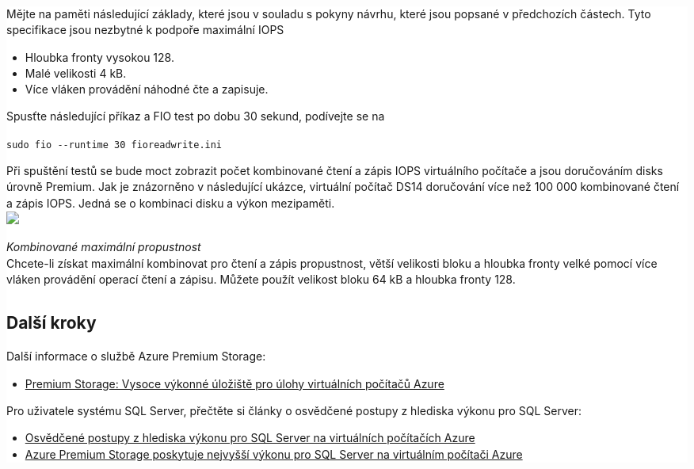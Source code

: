 Mějte na paměti následující základy, které jsou v souladu s pokyny návrhu, které jsou popsané v předchozích částech. Tyto specifikace jsou nezbytné k podpoře maximální IOPS

* Hloubka fronty vysokou 128.  
* Malé velikosti 4 kB.  
* Více vláken provádění náhodné čte a zapisuje.

Spusťte následující příkaz a FIO test po dobu 30 sekund, podívejte se na

```
sudo fio --runtime 30 fioreadwrite.ini
```

Při spuštění testů se bude moct zobrazit počet kombinované čtení a zápis IOPS virtuálního počítače a jsou doručováním disks úrovně Premium. Jak je znázorněno v následující ukázce, virtuální počítač DS14 doručování více než 100 000 kombinované čtení a zápis IOPS. Jedná se o kombinaci disku a výkon mezipaměti.  
    ![](media/premium-storage-performance/image13.png)

*Kombinované maximální propustnost*  
Chcete-li získat maximální kombinovat pro čtení a zápis propustnost, větší velikosti bloku a hloubka fronty velké pomocí více vláken provádění operací čtení a zápisu. Můžete použít velikost bloku 64 kB a hloubka fronty 128.

## <a name="next-steps"></a>Další kroky
Další informace o službě Azure Premium Storage:

* [Premium Storage: Vysoce výkonné úložiště pro úlohy virtuálních počítačů Azure](../articles/virtual-machines/windows/premium-storage.md)  

Pro uživatele systému SQL Server, přečtěte si články o osvědčené postupy z hlediska výkonu pro SQL Server:

* [Osvědčené postupy z hlediska výkonu pro SQL Server na virtuálních počítačích Azure](../articles/virtual-machines/windows/sql/virtual-machines-windows-sql-performance.md)
* [Azure Premium Storage poskytuje nejvyšší výkonu pro SQL Server na virtuálním počítači Azure](http://blogs.technet.com/b/dataplatforminsider/archive/2015/04/23/azure-premium-storage-provides-highest-performance-for-sql-server-in-azure-vm.aspx)
